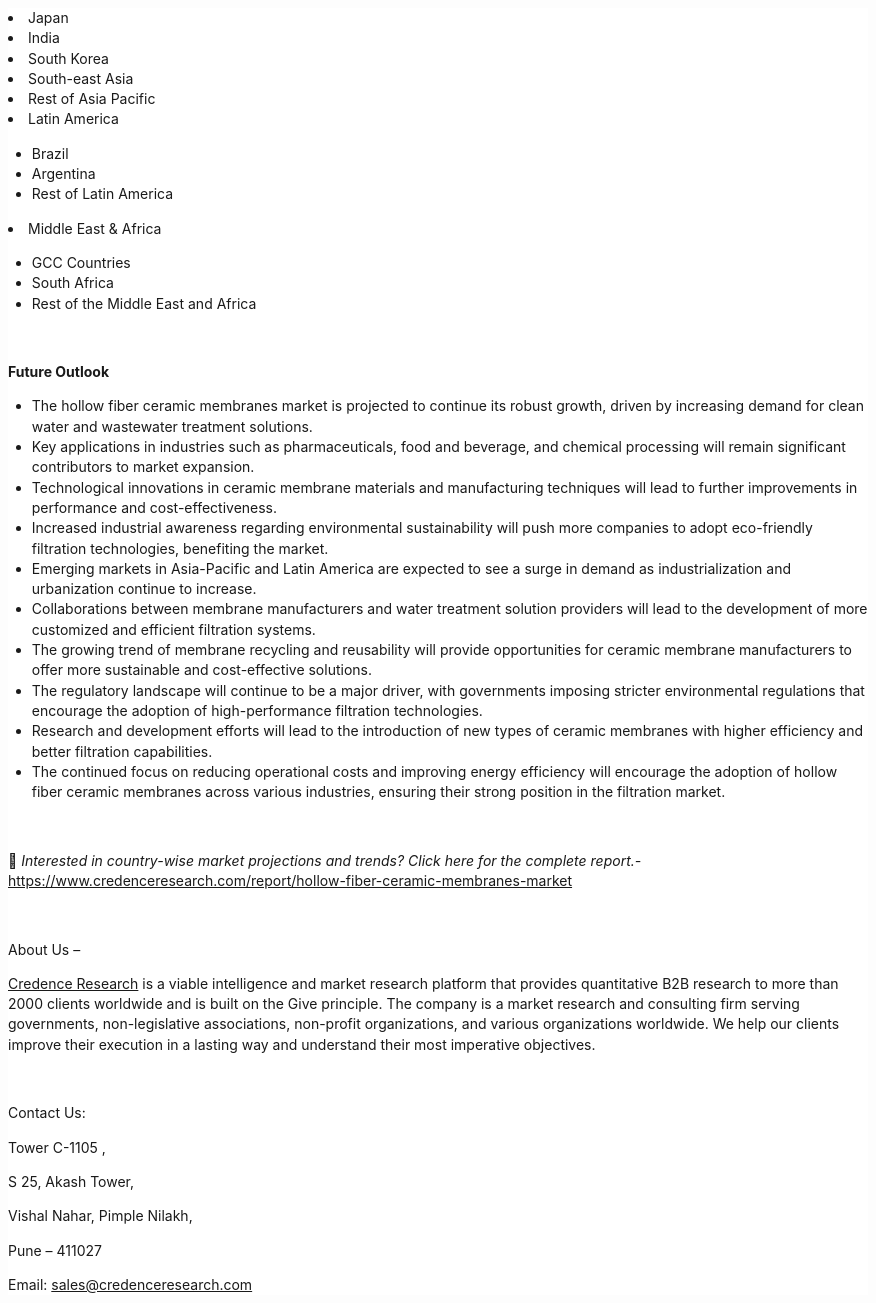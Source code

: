 <li>Japan</li>
<li>India</li>
<li>South Korea</li>
<li>South-east Asia</li>
<li>Rest of Asia Pacific</li>
</ul>
<li>Latin America</li>
<ul>
<li>Brazil</li>
<li>Argentina</li>
<li>Rest of Latin America</li>
</ul>
<li>Middle East &amp; Africa</li>
<ul>
<li>GCC Countries</li>
<li>South Africa</li>
<li>Rest of the Middle East and Africa</li>
</ul>
</ul>
<p>&nbsp;</p>
<p><strong>Future Outlook </strong></p>
<ul>
<li>The hollow fiber ceramic membranes market is projected to continue its robust growth, driven by increasing demand for clean water and wastewater treatment solutions.</li>
<li>Key applications in industries such as pharmaceuticals, food and beverage, and chemical processing will remain significant contributors to market expansion.</li>
<li>Technological innovations in ceramic membrane materials and manufacturing techniques will lead to further improvements in performance and cost-effectiveness.</li>
<li>Increased industrial awareness regarding environmental sustainability will push more companies to adopt eco-friendly filtration technologies, benefiting the market.</li>
<li>Emerging markets in Asia-Pacific and Latin America are expected to see a surge in demand as industrialization and urbanization continue to increase.</li>
<li>Collaborations between membrane manufacturers and water treatment solution providers will lead to the development of more customized and efficient filtration systems.</li>
<li>The growing trend of membrane recycling and reusability will provide opportunities for ceramic membrane manufacturers to offer more sustainable and cost-effective solutions.</li>
<li>The regulatory landscape will continue to be a major driver, with governments imposing stricter environmental regulations that encourage the adoption of high-performance filtration technologies.</li>
<li>Research and development efforts will lead to the introduction of new types of ceramic membranes with higher efficiency and better filtration capabilities.</li>
<li>The continued focus on reducing operational costs and improving energy efficiency will encourage the adoption of hollow fiber ceramic membranes across various industries, ensuring their strong position in the filtration market.</li>
</ul>
<p>&nbsp;</p>
<p>📌 <em>Interested in country-wise market projections and trends? Click here for the complete report.- </em><a href="https://www.credenceresearch.com/report/hollow-fiber-ceramic-membranes-market">https://www.credenceresearch.com/report/hollow-fiber-ceramic-membranes-market</a></p>
<p>&nbsp;</p>
<p>About Us &ndash;</p>
<p><a href="https://www.credenceresearch.com/">Credence Research</a> is a viable intelligence and market research platform that provides quantitative B2B research to more than 2000 clients worldwide and is built on the Give principle. The company is a market research and consulting firm serving governments, non-legislative associations, non-profit organizations, and various organizations worldwide. We help our clients improve their execution in a lasting way and understand their most imperative objectives.</p>
<p>&nbsp;</p>
<p>Contact Us:</p>
<p>Tower C-1105 ,</p>
<p>S 25, Akash Tower,</p>
<p>Vishal Nahar, Pimple Nilakh,</p>
<p>Pune &ndash; 411027</p>
<p>Email: <a href="mailto:sales@credenceresearch.com">sales@credenceresearch.com</a></p>